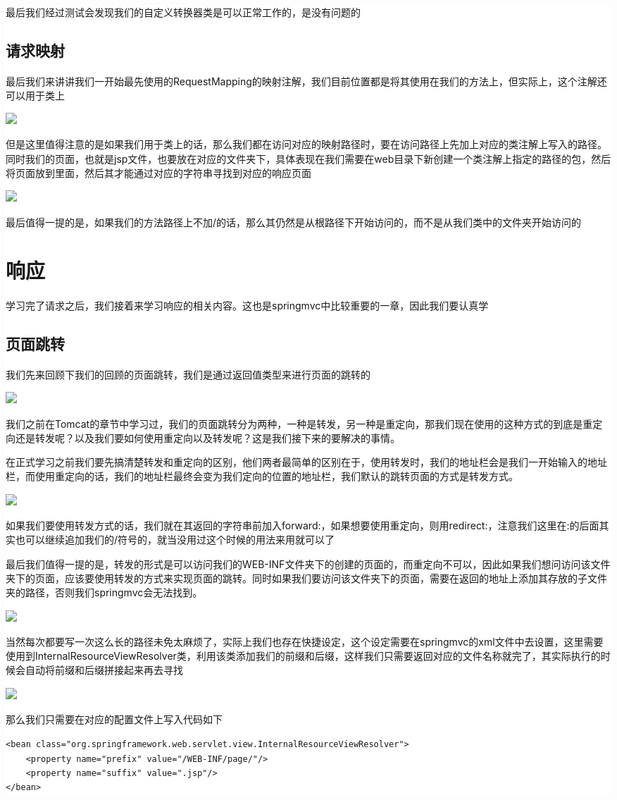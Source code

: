 最后我们经过测试会发现我们的自定义转换器类是可以正常工作的，是没有问题的

## 请求映射

最后我们来讲讲我们一开始最先使用的RequestMapping的映射注解，我们目前位置都是将其使用在我们的方法上，但实际上，这个注解还可以用于类上

![](https://rolin-typora.oss-cn-guangzhou.aliyuncs.com/WEBRESOURCEe3fa979a5f548a902b4833090e9ac416.png)

但是这里值得注意的是如果我们用于类上的话，那么我们都在访问对应的映射路径时，要在访问路径上先加上对应的类注解上写入的路径。同时我们的页面，也就是jsp文件，也要放在对应的文件夹下，具体表现在我们需要在web目录下新创建一个类注解上指定的路径的包，然后将页面放到里面，然后其才能通过对应的字符串寻找到对应的响应页面

![](https://rolin-typora.oss-cn-guangzhou.aliyuncs.com/WEBRESOURCE5d34aab8d318174d40c206b5bc89bb09.png)

最后值得一提的是，如果我们的方法路径上不加/的话，那么其仍然是从根路径下开始访问的，而不是从我们类中的文件夹开始访问的

# 响应

学习完了请求之后，我们接着来学习响应的相关内容。这也是springmvc中比较重要的一章，因此我们要认真学

## 页面跳转

我们先来回顾下我们的回顾的页面跳转，我们是通过返回值类型来进行页面的跳转的

![](https://rolin-typora.oss-cn-guangzhou.aliyuncs.com/WEBRESOURCEda3656fc96bebf3a12680183eef82036.png)

我们之前在Tomcat的章节中学习过，我们的页面跳转分为两种，一种是转发，另一种是重定向，那我们现在使用的这种方式的到底是重定向还是转发呢？以及我们要如何使用重定向以及转发呢？这是我们接下来的要解决的事情。

在正式学习之前我们要先搞清楚转发和重定向的区别，他们两者最简单的区别在于，使用转发时，我们的地址栏会是我们一开始输入的地址栏，而使用重定向的话，我们的地址栏最终会变为我们定向的位置的地址栏，我们默认的跳转页面的方式是转发方式。

![](https://rolin-typora.oss-cn-guangzhou.aliyuncs.com/WEBRESOURCE93826ff694d1d671ed56f9f6bc6ca1b5.png)

如果我们要使用转发方式的话，我们就在其返回的字符串前加入forward:，如果想要使用重定向，则用redirect:，注意我们这里在:的后面其实也可以继续追加我们的/符号的，就当没用过这个时候的用法来用就可以了

最后我们值得一提的是，转发的形式是可以访问我们的WEB-INF文件夹下的创建的页面的，而重定向不可以，因此如果我们想问访问该文件夹下的页面，应该要使用转发的方式来实现页面的跳转。同时如果我们要访问该文件夹下的页面，需要在返回的地址上添加其存放的子文件夹的路径，否则我们springmvc会无法找到。

![](https://rolin-typora.oss-cn-guangzhou.aliyuncs.com/WEBRESOURCE6cce9f9231ead7ab6030e203ee506efd.png)

当然每次都要写一次这么长的路径未免太麻烦了，实际上我们也存在快捷设定，这个设定需要在springmvc的xml文件中去设置，这里需要使用到InternalResourceViewResolver类，利用该类添加我们的前缀和后缀，这样我们只需要返回对应的文件名称就完了，其实际执行的时候会自动将前缀和后缀拼接起来再去寻找

![](https://rolin-typora.oss-cn-guangzhou.aliyuncs.com/WEBRESOURCEb0c1200ca1cb515f34fb14af16b469d6.png)

那么我们只需要在对应的配置文件上写入代码如下

```
<bean class="org.springframework.web.servlet.view.InternalResourceViewResolver">
    <property name="prefix" value="/WEB-INF/page/"/>
    <property name="suffix" value=".jsp"/>
</bean>
```
